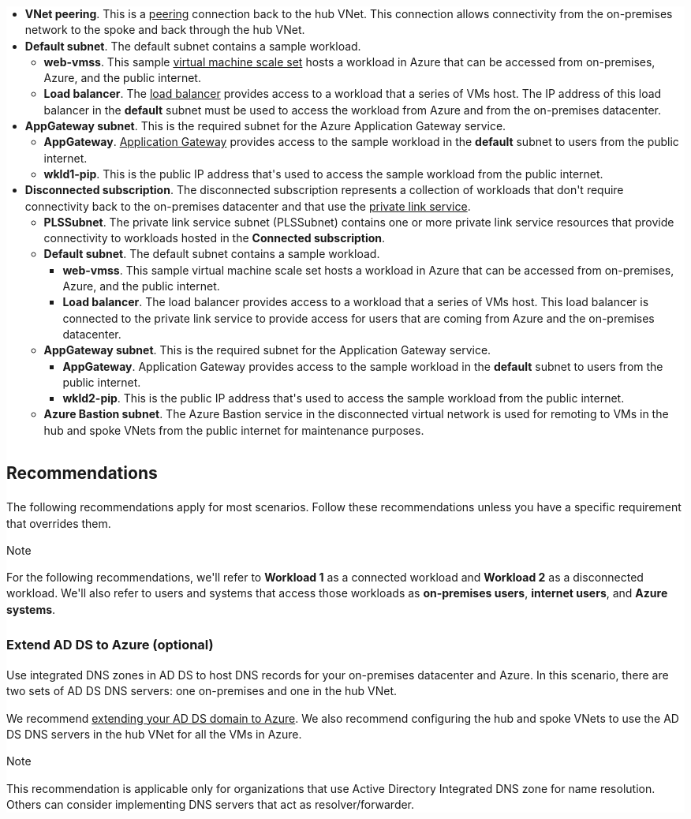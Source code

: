   - **VNet peering**. This is a [peering][7] connection back to the hub VNet. This connection allows connectivity from the on-premises network to the spoke and back through the hub VNet.
  - **Default subnet**. The default subnet contains a sample workload.
    - **web-vmss**. This sample [virtual machine scale set][8] hosts a workload in Azure that can be accessed from on-premises, Azure, and the public internet.
    - **Load balancer**. The [load balancer][9] provides access to a workload that a series of VMs host. The IP address of this load balancer in the **default** subnet must be used to access the workload from Azure and from the on-premises datacenter.
  - **AppGateway subnet**. This is the required subnet for the Azure Application Gateway service.
    - **AppGateway**. [Application Gateway][10] provides access to the sample workload in the **default** subnet to users from the public internet.
    - **wkld1-pip**. This is the public IP address that's used to access the sample workload from the public internet.
- **Disconnected subscription**. The disconnected subscription represents a collection of workloads that don&#39;t require connectivity back to the on-premises datacenter and that use the [private link service][11].
  - **PLSSubnet**. The private link service subnet (PLSSubnet) contains one or more private link service resources that provide connectivity to workloads hosted in the **Connected subscription**.
  - **Default subnet**. The default subnet contains a sample workload.
    - **web-vmss**. This sample virtual machine scale set hosts a workload in Azure that can be accessed from on-premises, Azure, and the public internet.
    - **Load balancer**. The load balancer provides access to a workload that a series of VMs host. This load balancer is connected to the private link service to provide access for users that are coming from Azure and the on-premises datacenter.
  - **AppGateway subnet**. This is the required subnet for the Application Gateway service.
    - **AppGateway**. Application Gateway provides access to the sample workload in the **default** subnet to users from the public internet.
    - **wkld2-pip**. This is the public IP address that's used to access the sample workload from the public internet.
  - **Azure Bastion subnet**. The Azure Bastion service in the disconnected virtual network is used for remoting to VMs in the hub and spoke VNets from the public internet for maintenance purposes.

## Recommendations

The following recommendations apply for most scenarios. Follow these recommendations unless you have a specific requirement that overrides them.

> [!NOTE]
> For the following recommendations, we'll refer to **Workload 1** as a connected workload and **Workload 2** as a disconnected workload. We'll also refer to users and systems that access those workloads as **on-premises users**, **internet users**, and **Azure systems**.

### Extend AD DS to Azure (optional)

Use integrated DNS zones in AD DS to host DNS records for your on-premises datacenter and Azure. In this scenario, there are two sets of AD DS DNS servers: one on-premises and one in the hub VNet.

We recommend [extending your AD DS domain to Azure][12]. We also recommend configuring the hub and spoke VNets to use the AD DS DNS servers in the hub VNet for all the VMs in Azure.

> [!NOTE]
> This recommendation is applicable only for organizations that use Active Directory Integrated DNS zone for name resolution. Others can consider implementing DNS servers that act as resolver/forwarder.


[architectual-diagram]: ./images/hybrid-dns-infra.png
[architectual-diagram-visio-source]: https://archcenter.blob.core.windows.net/cdn/hybrid-dns-infra.vsdx
[1]: https://docs.microsoft.com/azure/expressroute/expressroute-introduction
[2]: https://docs.microsoft.com/azure/vpn-gateway/vpn-gateway-howto-site-to-site-resource-manager-portal
[3]: https://docs.microsoft.com/azure/vpn-gateway/vpn-gateway-about-vpngateways#whatis
[4]: https://docs.microsoft.com/azure/cloud-adoption-framework/ready/enterprise-scale/
[5]: https://docs.microsoft.com/azure/virtual-wan/virtual-wan-about
[6]: https://docs.microsoft.com/azure/virtual-network/virtual-networks-overview
[7]: https://docs.microsoft.com/azure/virtual-network/virtual-network-peering-overview
[8]: https://docs.microsoft.com/azure/virtual-machine-scale-sets/overview
[9]: https://docs.microsoft.com/azure/load-balancer/load-balancer-overview
[10]: https://docs.microsoft.com/azure/application-gateway/overview
[11]: https://docs.microsoft.com/azure/private-link/private-link-service-overview
[12]: https://docs.microsoft.com/azure/architecture/reference-architectures/identity/#integrate-your-on-premises-domains-with-azure-ad
[13]: https://docs.microsoft.com/azure/dns/dns-zones-records
[14]: https://docs.microsoft.com/azure/dns/private-dns-overview
[15]: https://docs.microsoft.com/azure/dns/private-dns-autoregistration
[16]: https://docs.microsoft.com/azure/virtual-machines/linux/azure-dns
[17]: https://azure.microsoft.com/pricing/calculator/
[18]: https://azure.microsoft.com/pricing/details/expressroute/
[19]: https://azure.microsoft.com/pricing/details/vpn-gateway/
